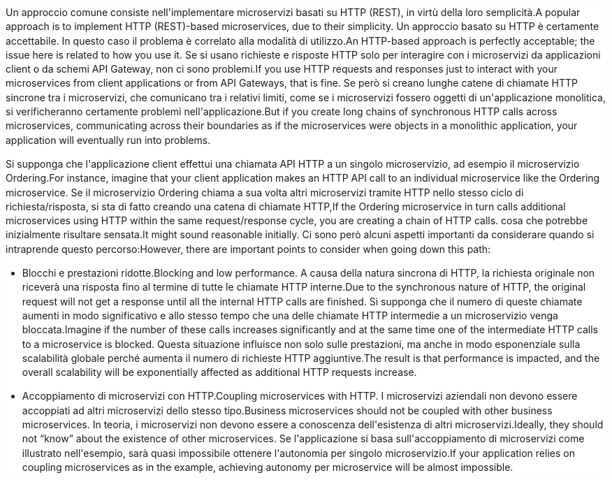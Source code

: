 <span data-ttu-id="2cb70-183">Un approccio comune consiste nell'implementare microservizi basati su HTTP (REST), in virtù della loro semplicità.</span><span class="sxs-lookup"><span data-stu-id="2cb70-183">A popular approach is to implement HTTP (REST)-based microservices, due to their simplicity.</span></span> <span data-ttu-id="2cb70-184">Un approccio basato su HTTP è certamente accettabile. In questo caso il problema è correlato alla modalità di utilizzo.</span><span class="sxs-lookup"><span data-stu-id="2cb70-184">An HTTP-based approach is perfectly acceptable; the issue here is related to how you use it.</span></span> <span data-ttu-id="2cb70-185">Se si usano richieste e risposte HTTP solo per interagire con i microservizi da applicazioni client o da schemi API Gateway, non ci sono problemi.</span><span class="sxs-lookup"><span data-stu-id="2cb70-185">If you use HTTP requests and responses just to interact with your microservices from client applications or from API Gateways, that is fine.</span></span> <span data-ttu-id="2cb70-186">Se però si creano lunghe catene di chiamate HTTP sincrone tra i microservizi, che comunicano tra i relativi limiti, come se i microservizi fossero oggetti di un'applicazione monolitica, si verificheranno certamente problemi nell'applicazione.</span><span class="sxs-lookup"><span data-stu-id="2cb70-186">But if you create long chains of synchronous HTTP calls across microservices, communicating across their boundaries as if the microservices were objects in a monolithic application, your application will eventually run into problems.</span></span>

<span data-ttu-id="2cb70-187">Si supponga che l'applicazione client effettui una chiamata API HTTP a un singolo microservizio, ad esempio il microservizio Ordering.</span><span class="sxs-lookup"><span data-stu-id="2cb70-187">For instance, imagine that your client application makes an HTTP API call to an individual microservice like the Ordering microservice.</span></span> <span data-ttu-id="2cb70-188">Se il microservizio Ordering chiama a sua volta altri microservizi tramite HTTP nello stesso ciclo di richiesta/risposta, si sta di fatto creando una catena di chiamate HTTP,</span><span class="sxs-lookup"><span data-stu-id="2cb70-188">If the Ordering microservice in turn calls additional microservices using HTTP within the same request/response cycle, you are creating a chain of HTTP calls.</span></span> <span data-ttu-id="2cb70-189">cosa che potrebbe inizialmente risultare sensata.</span><span class="sxs-lookup"><span data-stu-id="2cb70-189">It might sound reasonable initially.</span></span> <span data-ttu-id="2cb70-190">Ci sono però alcuni aspetti importanti da considerare quando si intraprende questo percorso:</span><span class="sxs-lookup"><span data-stu-id="2cb70-190">However, there are important points to consider when going down this path:</span></span>

-   <span data-ttu-id="2cb70-191">Blocchi e prestazioni ridotte.</span><span class="sxs-lookup"><span data-stu-id="2cb70-191">Blocking and low performance.</span></span> <span data-ttu-id="2cb70-192">A causa della natura sincrona di HTTP, la richiesta originale non riceverà una risposta fino al termine di tutte le chiamate HTTP interne.</span><span class="sxs-lookup"><span data-stu-id="2cb70-192">Due to the synchronous nature of HTTP, the original request will not get a response until all the internal HTTP calls are finished.</span></span> <span data-ttu-id="2cb70-193">Si supponga che il numero di queste chiamate aumenti in modo significativo e allo stesso tempo che una delle chiamate HTTP intermedie a un microservizio venga bloccata.</span><span class="sxs-lookup"><span data-stu-id="2cb70-193">Imagine if the number of these calls increases significantly and at the same time one of the intermediate HTTP calls to a microservice is blocked.</span></span> <span data-ttu-id="2cb70-194">Questa situazione influisce non solo sulle prestazioni, ma anche in modo esponenziale sulla scalabilità globale perché aumenta il numero di richieste HTTP aggiuntive.</span><span class="sxs-lookup"><span data-stu-id="2cb70-194">The result is that performance is impacted, and the overall scalability will be exponentially affected as additional HTTP requests increase.</span></span>

-   <span data-ttu-id="2cb70-195">Accoppiamento di microservizi con HTTP.</span><span class="sxs-lookup"><span data-stu-id="2cb70-195">Coupling microservices with HTTP.</span></span> <span data-ttu-id="2cb70-196">I microservizi aziendali non devono essere accoppiati ad altri microservizi dello stesso tipo.</span><span class="sxs-lookup"><span data-stu-id="2cb70-196">Business microservices should not be coupled with other business microservices.</span></span> <span data-ttu-id="2cb70-197">In teoria, i microservizi non devono essere a conoscenza dell'esistenza di altri microservizi.</span><span class="sxs-lookup"><span data-stu-id="2cb70-197">Ideally, they should not “know” about the existence of other microservices.</span></span> <span data-ttu-id="2cb70-198">Se l'applicazione si basa sull'accoppiamento di microservizi come illustrato nell'esempio, sarà quasi impossibile ottenere l'autonomia per singolo microservizio.</span><span class="sxs-lookup"><span data-stu-id="2cb70-198">If your application relies on coupling microservices as in the example, achieving autonomy per microservice will be almost impossible.</span></span>
